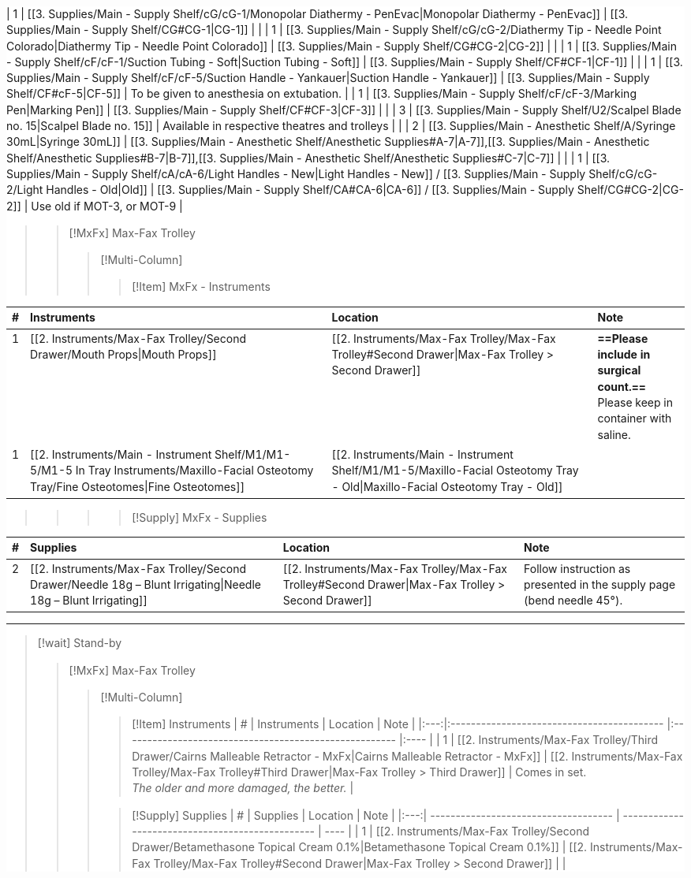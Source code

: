 |  1  | [[3. Supplies/Main - Supply Shelf/cG/cG-1/Monopolar Diathermy - PenEvac\|Monopolar Diathermy - PenEvac]]                      | [[3. Supplies/Main - Supply Shelf/CG#CG-1\|CG-1]]                             |                                                                              |
|  1  | [[3. Supplies/Main - Supply Shelf/cG/cG-2/Diathermy Tip - Needle Point Colorado\|Diathermy Tip - Needle Point Colorado]]              | [[3. Supplies/Main - Supply Shelf/CG#CG-2\|CG-2]]                     |                                                                              |
|  1  | [[3. Supplies/Main - Supply Shelf/cF/cF-1/Suction Tubing - Soft\|Suction Tubing - Soft]]                              | [[3. Supplies/Main - Supply Shelf/CF#CF-1\|CF-1]]                                     |                                                                              |
|  1  | [[3. Supplies/Main - Supply Shelf/cF/cF-5/Suction Handle - Yankauer\|Suction Handle - Yankauer]]                          | [[3. Supplies/Main - Supply Shelf/CF#cF-5\|CF-5]]                                 | To be given to anesthesia on extubation.                                     |
|  1  | [[3. Supplies/Main - Supply Shelf/cF/cF-3/Marking Pen\|Marking Pen]]                                        | [[3. Supplies/Main - Supply Shelf/CF#CF-3\|CF-3]]                                               |                                                                              |
|  3  | [[3. Supplies/Main - Supply Shelf/U2/Scalpel Blade no. 15\|Scalpel Blade no. 15]]                               | Available in respective theatres and trolleys                                      |                                                                              |
|  2  | [[3. Supplies/Main - Anesthetic Shelf/A/Syringe 30mL\|Syringe 30mL]]                                       | [[3. Supplies/Main - Anesthetic Shelf/Anesthetic Supplies#A-7\|A-7]],[[3. Supplies/Main - Anesthetic Shelf/Anesthetic Supplies#B-7\|B-7]],[[3. Supplies/Main - Anesthetic Shelf/Anesthetic Supplies#C-7\|C-7]]                                              |                                                                              |
|  1  | [[3. Supplies/Main - Supply Shelf/cA/cA-6/Light Handles - New\|Light Handles - New]] / [[3. Supplies/Main - Supply Shelf/cG/cG-2/Light Handles - Old\|Old]] | [[3. Supplies/Main - Supply Shelf/CA#CA-6\|CA-6]] / [[3. Supplies/Main - Supply Shelf/CG#CG-2\|CG-2]] | Use old if MOT-3, or MOT-9                                                   |
>>>
>>
>
>>[!MxFx] Max-Fax Trolley
>>>[!Multi-Column]
>>>>[!Item] MxFx - Instruments
>>>>
|  #  | Instruments              | Location                                        | Note                                                                                                               |
|:---:|:----------------------------------- |:----------------------------------------------- |:------------------------------------------------------------------------------------------------------------------ |
|  1  | [[2. Instruments/Max-Fax Trolley/Second Drawer/Mouth Props\|Mouth Props]]                     | [[2. Instruments/Max-Fax Trolley/Max-Fax Trolley#Second Drawer\|Max-Fax Trolley > Second Drawer]]                     | **==Please include in surgical count.==** <br> Please keep in container with saline.                               |
|  1  | [[2. Instruments/Main - Instrument Shelf/M1/M1-5/M1-5 In Tray Instruments/Maxillo-Facial Osteotomy Tray/Fine Osteotomes\|Fine Osteotomes]]                 | [[2. Instruments/Main - Instrument Shelf/M1/M1-5/Maxillo-Facial Osteotomy Tray - Old\|Maxillo-Facial Osteotomy Tray - Old]]                 |                                                                                                                    |
>>>>
>>>
>>>>[!Supply] MxFx - Supplies
>>>>
|  #  | Supplies              | Location                                        | Note                                                                                                               |
|:---:|:----------------------------------- |:----------------------------------------------- |:------------------------------------------------------------------------------------------------------------------ |
|  2  | [[2. Instruments/Max-Fax Trolley/Second Drawer/Needle 18g – Blunt Irrigating\|Needle 18g – Blunt Irrigating]]   | [[2. Instruments/Max-Fax Trolley/Max-Fax Trolley#Second Drawer\|Max-Fax Trolley > Second Drawer]]   | Follow instruction as presented in the supply page (bend needle 45°).                                              |
>

---

>[!wait] Stand-by
>>[!MxFx] Max-Fax Trolley
>>>[!Multi-Column]
>>>>[!Item] Instruments
|  #  | Instruments                    | Location                                                   | Note |
|:---:|:------------------------------------------ |:------------------------------------------------------ |:---- |
|  1  | [[2. Instruments/Max-Fax Trolley/Third Drawer/Cairns Malleable Retractor - MxFx\|Cairns Malleable Retractor - MxFx]]                            | [[2. Instruments/Max-Fax Trolley/Max-Fax Trolley#Third Drawer\|Max-Fax Trolley > Third Drawer]]                            |   Comes in set.<br>*The older and more damaged, the better.*   |
>>>
>>>>[!Supply] Supplies
|  #  | Supplies                             | Location                                         | Note |
|:---:| ------------------------------------ | ------------------------------------------------ | ---- |
|  1  | [[2. Instruments/Max-Fax Trolley/Second Drawer/Betamethasone Topical Cream 0.1%\|Betamethasone Topical Cream 0.1%]] | [[2. Instruments/Max-Fax Trolley/Max-Fax Trolley#Second Drawer\|Max-Fax Trolley > Second Drawer]] |      |